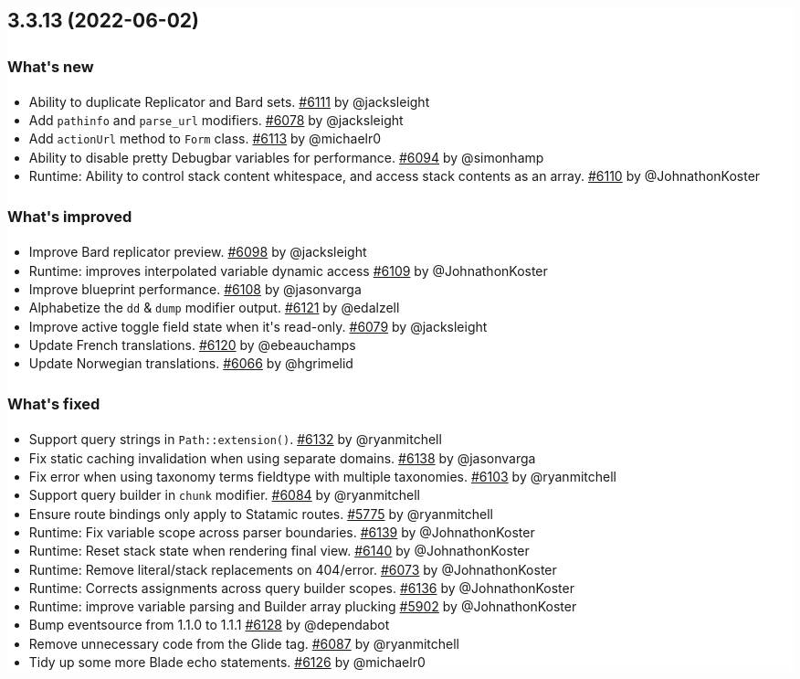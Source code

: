 

## 3.3.13 (2022-06-02)

### What's new
- Ability to duplicate Replicator and Bard sets. [#6111](https://github.com/statamic/cms/issues/6111) by @jacksleight
- Add `pathinfo` and `parse_url` modifiers. [#6078](https://github.com/statamic/cms/issues/6078) by @jacksleight
- Add `actionUrl` method to `Form` class. [#6113](https://github.com/statamic/cms/issues/6113) by @michaelr0
- Ability to disable pretty Debugbar variables for performance. [#6094](https://github.com/statamic/cms/issues/6094) by @simonhamp
- Runtime: Ability to control stack content whitespace, and access stack contents as an array. [#6110](https://github.com/statamic/cms/issues/6110) by @JohnathonKoster

### What's improved
- Improve Bard replicator preview. [#6098](https://github.com/statamic/cms/issues/6098) by @jacksleight
- Runtime: improves interpolated variable dynamic access [#6109](https://github.com/statamic/cms/issues/6109) by @JohnathonKoster
- Improve blueprint performance. [#6108](https://github.com/statamic/cms/issues/6108) by @jasonvarga
- Alphabetize the `dd` & `dump` modifier output. [#6121](https://github.com/statamic/cms/issues/6121) by @edalzell
- Improve active toggle field state when it's read-only.  [#6079](https://github.com/statamic/cms/issues/6079) by @jacksleight
- Update French translations. [#6120](https://github.com/statamic/cms/issues/6120) by @ebeauchamps
- Update Norwegian translations. [#6066](https://github.com/statamic/cms/issues/6066) by @hgrimelid

### What's fixed
- Support query strings in `Path::extension()`. [#6132](https://github.com/statamic/cms/issues/6132) by @ryanmitchell
- Fix static caching invalidation when using separate domains. [#6138](https://github.com/statamic/cms/issues/6138) by @jasonvarga
- Fix error when using taxonomy terms fieldtype with multiple taxonomies. [#6103](https://github.com/statamic/cms/issues/6103) by @ryanmitchell
- Support query builder in `chunk` modifier. [#6084](https://github.com/statamic/cms/issues/6084) by @ryanmitchell
- Ensure route bindings only apply to Statamic routes. [#5775](https://github.com/statamic/cms/issues/5775) by @ryanmitchell
- Runtime: Fix variable scope across parser boundaries. [#6139](https://github.com/statamic/cms/issues/6139) by @JohnathonKoster
- Runtime: Reset stack state when rendering final view. [#6140](https://github.com/statamic/cms/issues/6140) by @JohnathonKoster
- Runtime: Remove literal/stack replacements on 404/error. [#6073](https://github.com/statamic/cms/issues/6073) by @JohnathonKoster
- Runtime: Corrects assignments across query builder scopes. [#6136](https://github.com/statamic/cms/issues/6136) by @JohnathonKoster
- Runtime: improve variable parsing and Builder array plucking [#5902](https://github.com/statamic/cms/issues/5902) by @JohnathonKoster
- Bump eventsource from 1.1.0 to 1.1.1 [#6128](dhttps://github.com/statamic/cms/issues/6128) by @dependabot
- Remove unnecessary code from the Glide tag. [#6087](https://github.com/statamic/cms/issues/6087) by @ryanmitchell
- Tidy up some more Blade echo statements. [#6126](https://github.com/statamic/cms/issues/6126) by @michaelr0
